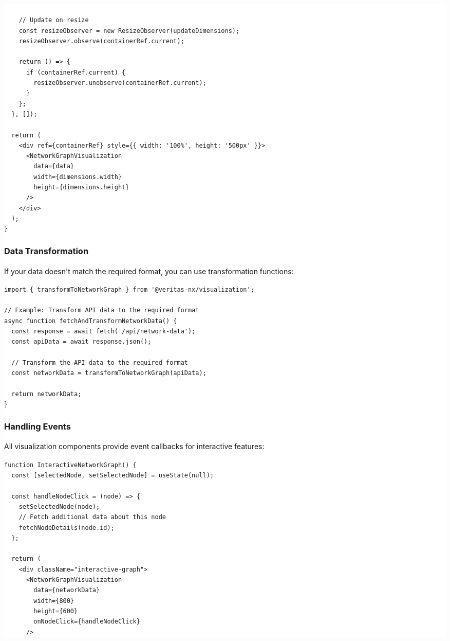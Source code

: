 ```tsx
    
    // Update on resize
    const resizeObserver = new ResizeObserver(updateDimensions);
    resizeObserver.observe(containerRef.current);
    
    return () => {
      if (containerRef.current) {
        resizeObserver.unobserve(containerRef.current);
      }
    };
  }, []);
  
  return (
    <div ref={containerRef} style={{ width: '100%', height: '500px' }}>
      <NetworkGraphVisualization 
        data={data} 
        width={dimensions.width} 
        height={dimensions.height} 
      />
    </div>
  );
}
```

### Data Transformation

If your data doesn't match the required format, you can use transformation functions:

```tsx
import { transformToNetworkGraph } from '@veritas-nx/visualization';

// Example: Transform API data to the required format
async function fetchAndTransformNetworkData() {
  const response = await fetch('/api/network-data');
  const apiData = await response.json();
  
  // Transform the API data to the required format
  const networkData = transformToNetworkGraph(apiData);
  
  return networkData;
}
```

### Handling Events

All visualization components provide event callbacks for interactive features:

```tsx
function InteractiveNetworkGraph() {
  const [selectedNode, setSelectedNode] = useState(null);
  
  const handleNodeClick = (node) => {
    setSelectedNode(node);
    // Fetch additional data about this node
    fetchNodeDetails(node.id);
  };
  
  return (
    <div className="interactive-graph">
      <NetworkGraphVisualization 
        data={networkData} 
        width={800} 
        height={600} 
        onNodeClick={handleNodeClick}
      />
```